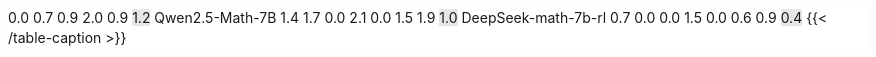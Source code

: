 <td class="ltx_td ltx_align_right" id="S4.T3.7.35.4" style="padding-left:10.0pt;padding-right:10.0pt;">0.0</td>
<td class="ltx_td ltx_align_right" id="S4.T3.7.35.5" style="padding-left:10.0pt;padding-right:10.0pt;">0.7</td>
<td class="ltx_td ltx_align_right" id="S4.T3.7.35.6" style="padding-left:10.0pt;padding-right:10.0pt;">0.9</td>
<td class="ltx_td ltx_align_right" id="S4.T3.7.35.7" style="padding-left:10.0pt;padding-right:10.0pt;">2.0</td>
<td class="ltx_td ltx_align_right" id="S4.T3.7.35.8" style="padding-left:10.0pt;padding-right:10.0pt;">0.9</td>
<td class="ltx_td ltx_align_right" id="S4.T3.7.35.9" style="background-color:#E6E6E6;padding-left:10.0pt;padding-right:10.0pt;"><span class="ltx_text" id="S4.T3.7.35.9.1" style="background-color:#E6E6E6;">1.2</span></td>
</tr>
<tr class="ltx_tr" id="S4.T3.7.36">
<td class="ltx_td ltx_align_left" id="S4.T3.7.36.1" style="padding-left:10.0pt;padding-right:10.0pt;">Qwen2.5-Math-7B</td>
<td class="ltx_td ltx_align_right" id="S4.T3.7.36.2" style="padding-left:10.0pt;padding-right:10.0pt;">1.4</td>
<td class="ltx_td ltx_align_right" id="S4.T3.7.36.3" style="padding-left:10.0pt;padding-right:10.0pt;">1.7</td>
<td class="ltx_td ltx_align_right" id="S4.T3.7.36.4" style="padding-left:10.0pt;padding-right:10.0pt;">0.0</td>
<td class="ltx_td ltx_align_right" id="S4.T3.7.36.5" style="padding-left:10.0pt;padding-right:10.0pt;">2.1</td>
<td class="ltx_td ltx_align_right" id="S4.T3.7.36.6" style="padding-left:10.0pt;padding-right:10.0pt;">0.0</td>
<td class="ltx_td ltx_align_right" id="S4.T3.7.36.7" style="padding-left:10.0pt;padding-right:10.0pt;">1.5</td>
<td class="ltx_td ltx_align_right" id="S4.T3.7.36.8" style="padding-left:10.0pt;padding-right:10.0pt;">1.9</td>
<td class="ltx_td ltx_align_right" id="S4.T3.7.36.9" style="background-color:#E6E6E6;padding-left:10.0pt;padding-right:10.0pt;"><span class="ltx_text" id="S4.T3.7.36.9.1" style="background-color:#E6E6E6;">1.0</span></td>
</tr>
<tr class="ltx_tr" id="S4.T3.7.37">
<td class="ltx_td ltx_align_left ltx_border_bb" id="S4.T3.7.37.1" style="padding-left:10.0pt;padding-right:10.0pt;">DeepSeek-math-7b-rl</td>
<td class="ltx_td ltx_align_right ltx_border_bb" id="S4.T3.7.37.2" style="padding-left:10.0pt;padding-right:10.0pt;">0.7</td>
<td class="ltx_td ltx_align_right ltx_border_bb" id="S4.T3.7.37.3" style="padding-left:10.0pt;padding-right:10.0pt;">0.0</td>
<td class="ltx_td ltx_align_right ltx_border_bb" id="S4.T3.7.37.4" style="padding-left:10.0pt;padding-right:10.0pt;">0.0</td>
<td class="ltx_td ltx_align_right ltx_border_bb" id="S4.T3.7.37.5" style="padding-left:10.0pt;padding-right:10.0pt;">1.5</td>
<td class="ltx_td ltx_align_right ltx_border_bb" id="S4.T3.7.37.6" style="padding-left:10.0pt;padding-right:10.0pt;">0.0</td>
<td class="ltx_td ltx_align_right ltx_border_bb" id="S4.T3.7.37.7" style="padding-left:10.0pt;padding-right:10.0pt;">0.6</td>
<td class="ltx_td ltx_align_right ltx_border_bb" id="S4.T3.7.37.8" style="padding-left:10.0pt;padding-right:10.0pt;">0.9</td>
<td class="ltx_td ltx_align_right ltx_border_bb" id="S4.T3.7.37.9" style="background-color:#E6E6E6;padding-left:10.0pt;padding-right:10.0pt;"><span class="ltx_text" id="S4.T3.7.37.9.1" style="background-color:#E6E6E6;">0.4</span></td>
</tr>
</table>{{< /table-caption >}}
